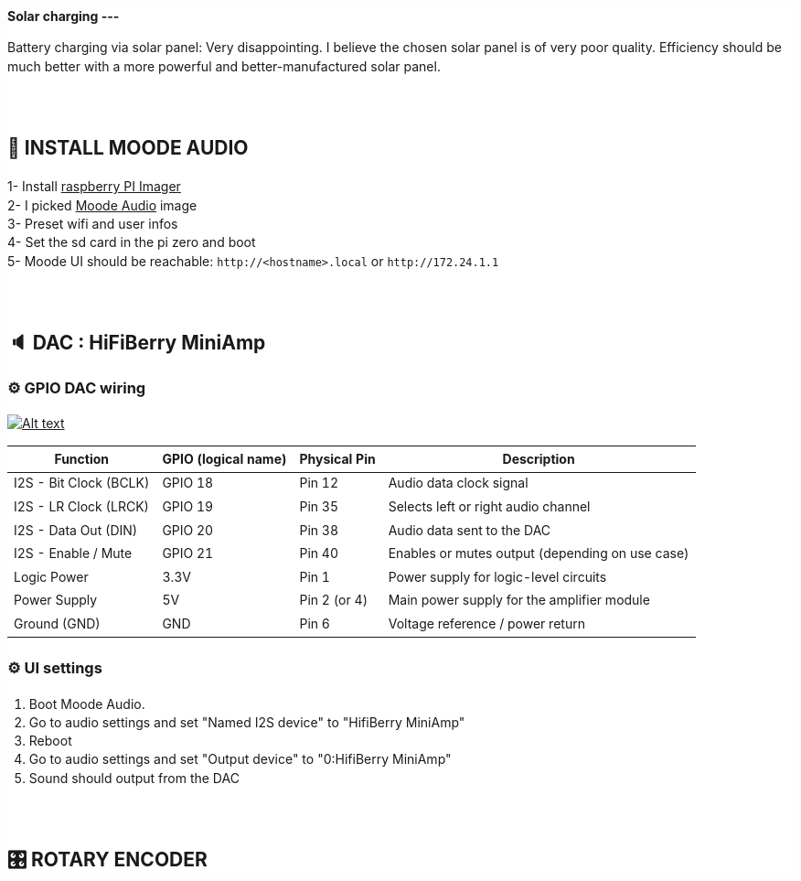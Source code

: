**Solar charging ---**

Battery charging via solar panel: Very disappointing.
I believe the chosen solar panel is of very poor quality.
Efficiency should be much better with a more powerful and better-manufactured solar panel.

&nbsp;

## 💽 INSTALL MOODE AUDIO

1- Install [raspberry PI Imager](https://www.raspberrypi.com/software/)  
2- I picked [Moode Audio](https://moodeaudio.org/) image  
3- Preset wifi and user infos  
4- Set the sd card in the pi zero and boot  
5- Moode UI should be reachable: `http://<hostname>.local` or `http://172.24.1.1`

&nbsp;

## 🔈 DAC : HiFiBerry MiniAmp

### ⚙️ GPIO DAC wiring

[<img title="a title" alt="Alt text" src="https://indibit.de/wp-content/uploads/2015/08/Raspberry-Pi-2-Model-B-GPIO-Belegung.png" style="width:20%" target="_blank" />](https://indibit.de/wp-content/uploads/2015/08/Raspberry-Pi-2-Model-B-GPIO-Belegung.png)

| Function               | GPIO (logical name) | Physical Pin | Description                                     |
| ---------------------- | ------------------- | ------------ | ----------------------------------------------- |
| I2S - Bit Clock (BCLK) | GPIO 18             | Pin 12       | Audio data clock signal                         |
| I2S - LR Clock (LRCK)  | GPIO 19             | Pin 35       | Selects left or right audio channel             |
| I2S - Data Out (DIN)   | GPIO 20             | Pin 38       | Audio data sent to the DAC                      |
| I2S - Enable / Mute    | GPIO 21             | Pin 40       | Enables or mutes output (depending on use case) |
| Logic Power            | 3.3V                | Pin 1        | Power supply for logic-level circuits           |
| Power Supply           | 5V                  | Pin 2 (or 4) | Main power supply for the amplifier module      |
| Ground (GND)           | GND                 | Pin 6        | Voltage reference / power return                |

### ⚙️ UI settings

1. Boot Moode Audio.
2. Go to audio settings and set "Named I2S device" to "HifiBerry MiniAmp"
3. Reboot
4. Go to audio settings and set "Output device" to "0:HifiBerry MiniAmp"
5. Sound should output from the DAC

&nbsp;
&nbsp;

## 🎛 ROTARY ENCODER
